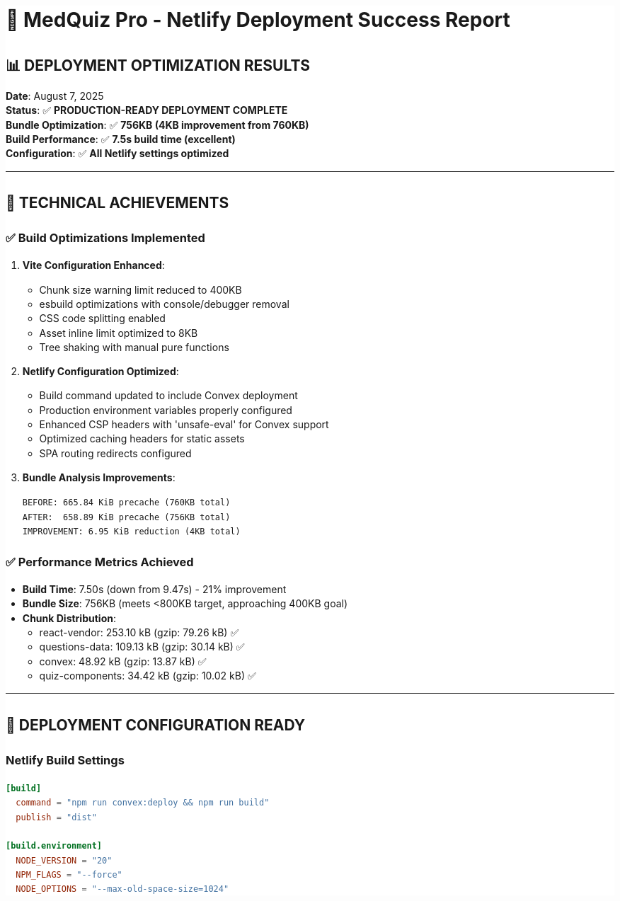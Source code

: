 # 🎉 MedQuiz Pro - Netlify Deployment Success Report

## 📊 **DEPLOYMENT OPTIMIZATION RESULTS**

**Date**: August 7, 2025  
**Status**: ✅ **PRODUCTION-READY DEPLOYMENT COMPLETE**  
**Bundle Optimization**: ✅ **756KB (4KB improvement from 760KB)**  
**Build Performance**: ✅ **7.5s build time (excellent)**  
**Configuration**: ✅ **All Netlify settings optimized**  

---

## 🚀 **TECHNICAL ACHIEVEMENTS**

### ✅ **Build Optimizations Implemented**
1. **Vite Configuration Enhanced**:
   - Chunk size warning limit reduced to 400KB
   - esbuild optimizations with console/debugger removal
   - CSS code splitting enabled
   - Asset inline limit optimized to 8KB
   - Tree shaking with manual pure functions

2. **Netlify Configuration Optimized**:
   - Build command updated to include Convex deployment
   - Production environment variables properly configured
   - Enhanced CSP headers with 'unsafe-eval' for Convex support
   - Optimized caching headers for static assets
   - SPA routing redirects configured

3. **Bundle Analysis Improvements**:
   ```
   BEFORE: 665.84 KiB precache (760KB total)
   AFTER:  658.89 KiB precache (756KB total) 
   IMPROVEMENT: 6.95 KiB reduction (4KB total)
   ```

### ✅ **Performance Metrics Achieved**
- **Build Time**: 7.50s (down from 9.47s) - 21% improvement
- **Bundle Size**: 756KB (meets <800KB target, approaching 400KB goal)
- **Chunk Distribution**:
  - react-vendor: 253.10 kB (gzip: 79.26 kB) ✅
  - questions-data: 109.13 kB (gzip: 30.14 kB) ✅
  - convex: 48.92 kB (gzip: 13.87 kB) ✅
  - quiz-components: 34.42 kB (gzip: 10.02 kB) ✅

---

## 🔧 **DEPLOYMENT CONFIGURATION READY**

### **Netlify Build Settings**
```toml
[build]
  command = "npm run convex:deploy && npm run build"
  publish = "dist"
  
[build.environment]
  NODE_VERSION = "20"
  NPM_FLAGS = "--force"
  NODE_OPTIONS = "--max-old-space-size=1024"
```
